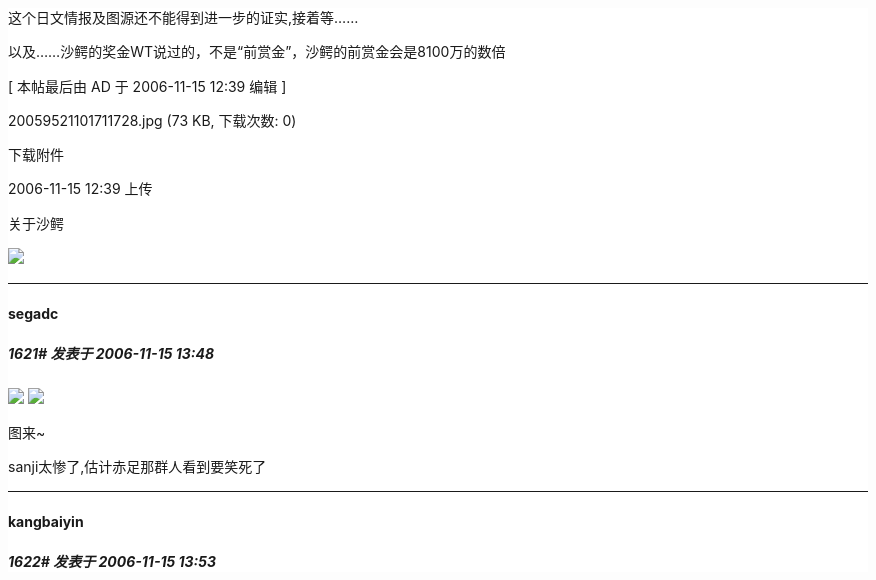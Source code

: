 


这个日文情报及图源还不能得到进一步的证实,接着等……


以及……沙鳄的奖金WT说过的，不是“前赏金”，沙鳄的前赏金会是8100万的数倍

[ 本帖最后由 AD 于 2006-11-15 12:39 编辑 ]






20059521101711728.jpg
(73 KB, 下载次数: 0)




下载附件


2006-11-15 12:39 上传








关于沙鳄

<img src="https://img.saraba1st.com/forum/pw/forumid_6/20059521101711728_vvVcXRQNGLM1.jpg" referrerpolicy="no-referrer">












-----

####  segadc  
##### 1621#       发表于 2006-11-15 13:48



<img src="http://www3.freep.cn/Photo.aspx?url=photo3/0611151224544517.jpeg" referrerpolicy="no-referrer">
<img src="http://www3.freep.cn/Photo.aspx?url=photo3/0611151225071535.jpeg" referrerpolicy="no-referrer">

图来~


sanji太惨了,估计赤足那群人看到要笑死了







-----

####  kangbaiyin  
##### 1622#       发表于 2006-11-15 13:53
